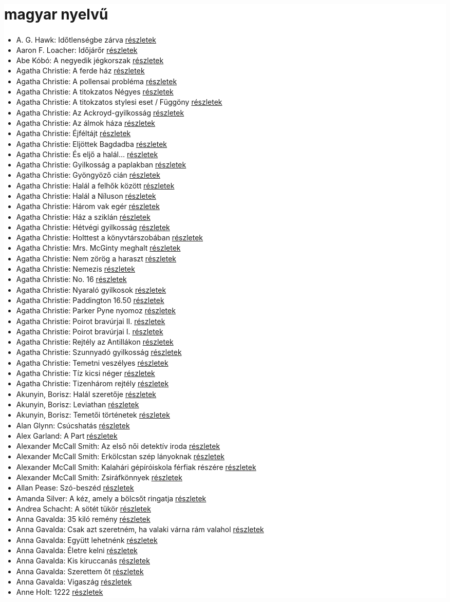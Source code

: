 # magyar nyelvű

- A. G. Hawk: Időtlenségbe zárva [részletek](../_details/A.%20G.%20Hawk.md#id_949)
- Aaron F. Loacher: Időjárőr [részletek](../_details/Aaron%20F.%20Loacher.md#id_999)
- Abe Kóbó: A negyedik jégkorszak [részletek](../_details/Abe%20K%C3%B3b%C3%B3.md#id_948)
- Agatha Christie: A ferde ház [részletek](../_details/Agatha%20Christie.md#id_64)
- Agatha Christie: A pollensai probléma [részletek](../_details/Agatha%20Christie.md#id_235)
- Agatha Christie: A titokzatos Négyes [részletek](../_details/Agatha%20Christie.md#id_238)
- Agatha Christie: A titokzatos stylesi eset / Függöny [részletek](../_details/Agatha%20Christie.md#id_239)
- Agatha Christie: Az Ackroyd-gyilkosság [részletek](../_details/Agatha%20Christie.md#id_63)
- Agatha Christie: Az álmok háza [részletek](../_details/Agatha%20Christie.md#id_241)
- Agatha Christie: Éjféltájt [részletek](../_details/Agatha%20Christie.md#id_66)
- Agatha Christie: Eljöttek Bagdadba [részletek](../_details/Agatha%20Christie.md#id_65)
- Agatha Christie: És eljő a halál… [részletek](../_details/Agatha%20Christie.md#id_312)
- Agatha Christie: Gyilkosság a paplakban [részletek](../_details/Agatha%20Christie.md#id_68)
- Agatha Christie: Gyöngyöző cián [részletek](../_details/Agatha%20Christie.md#id_247)
- Agatha Christie: Halál a felhők között [részletek](../_details/Agatha%20Christie.md#id_69)
- Agatha Christie: Halál a Níluson [részletek](../_details/Agatha%20Christie.md#id_75)
- Agatha Christie: Három vak egér [részletek](../_details/Agatha%20Christie.md#id_70)
- Agatha Christie: Ház a sziklán [részletek](../_details/Agatha%20Christie.md#id_249)
- Agatha Christie: Hétvégi gyilkosság [részletek](../_details/Agatha%20Christie.md#id_251)
- Agatha Christie: Holttest a könyvtárszobában [részletek](../_details/Agatha%20Christie.md#id_71)
- Agatha Christie: Mrs. McGinty meghalt [részletek](../_details/Agatha%20Christie.md#id_252)
- Agatha Christie: Nem zörög a haraszt [részletek](../_details/Agatha%20Christie.md#id_311)
- Agatha Christie: Nemezis [részletek](../_details/Agatha%20Christie.md#id_72)
- Agatha Christie: No. 16 [részletek](../_details/Agatha%20Christie.md#id_254)
- Agatha Christie: Nyaraló gyilkosok [részletek](../_details/Agatha%20Christie.md#id_73)
- Agatha Christie: Paddington 16.50 [részletek](../_details/Agatha%20Christie.md#id_74)
- Agatha Christie: Parker Pyne nyomoz [részletek](../_details/Agatha%20Christie.md#id_255)
- Agatha Christie: Poirot bravúrjai II. [részletek](../_details/Agatha%20Christie.md#id_256)
- Agatha Christie: Poirot bravúrjai I. [részletek](../_details/Agatha%20Christie.md#id_257)
- Agatha Christie: Rejtély az Antillákon [részletek](../_details/Agatha%20Christie.md#id_76)
- Agatha Christie: Szunnyadó gyilkosság [részletek](../_details/Agatha%20Christie.md#id_77)
- Agatha Christie: Temetni veszélyes [részletek](../_details/Agatha%20Christie.md#id_78)
- Agatha Christie: Tíz kicsi néger [részletek](../_details/Agatha%20Christie.md#id_79)
- Agatha Christie: Tizenhárom rejtély [részletek](../_details/Agatha%20Christie.md#id_259)
- Akunyin, Borisz: Halál szeretője [részletek](../_details/Akunyin%2C%20Borisz.md#id_963)
- Akunyin, Borisz: Leviathan [részletek](../_details/Akunyin%2C%20Borisz.md#id_910)
- Akunyin, Borisz: Temetői történetek [részletek](../_details/Akunyin%2C%20Borisz.md#id_714)
- Alan Glynn: Csúcshatás [részletek](../_details/Alan%20Glynn.md#id_295)
- Alex Garland: A Part [részletek](../_details/Alex%20Garland.md#id_1269)
- Alexander McCall Smith: Az első női detektív iroda [részletek](../_details/Alexander%20McCall%20Smith.md#id_921)
- Alexander McCall Smith: Erkölcstan szép lányoknak [részletek](../_details/Alexander%20McCall%20Smith.md#id_918)
- Alexander McCall Smith: Kalahári gépíróiskola férfiak részére [részletek](../_details/Alexander%20McCall%20Smith.md#id_919)
- Alexander McCall Smith: Zsiráfkönnyek [részletek](../_details/Alexander%20McCall%20Smith.md#id_920)
- Allan Pease: Szó-beszéd [részletek](../_details/Allan%20Pease.md#id_3)
- Amanda Silver: A kéz, amely a bölcsőt ringatja [részletek](../_details/Amanda%20Silver.md#id_952)
- Andrea Schacht: A sötét tükör [részletek](../_details/Andrea%20Schacht.md#id_951)
- Anna Gavalda: 35 kiló remény [részletek](../_details/Anna%20Gavalda.md#id_1308)
- Anna Gavalda: Csak azt szeretném, ha valaki várna rám valahol [részletek](../_details/Anna%20Gavalda.md#id_1305)
- Anna Gavalda: Együtt lehetnénk [részletek](../_details/Anna%20Gavalda.md#id_1306)
- Anna Gavalda: Életre kelni [részletek](../_details/Anna%20Gavalda.md#id_1303)
- Anna Gavalda: Kis kiruccanás [részletek](../_details/Anna%20Gavalda.md#id_1427)
- Anna Gavalda: Szerettem őt [részletek](../_details/Anna%20Gavalda.md#id_1304)
- Anna Gavalda: Vigaszág [részletek](../_details/Anna%20Gavalda.md#id_15)
- Anne Holt: 1222 [részletek](../_details/Anne%20Holt.md#id_958)
